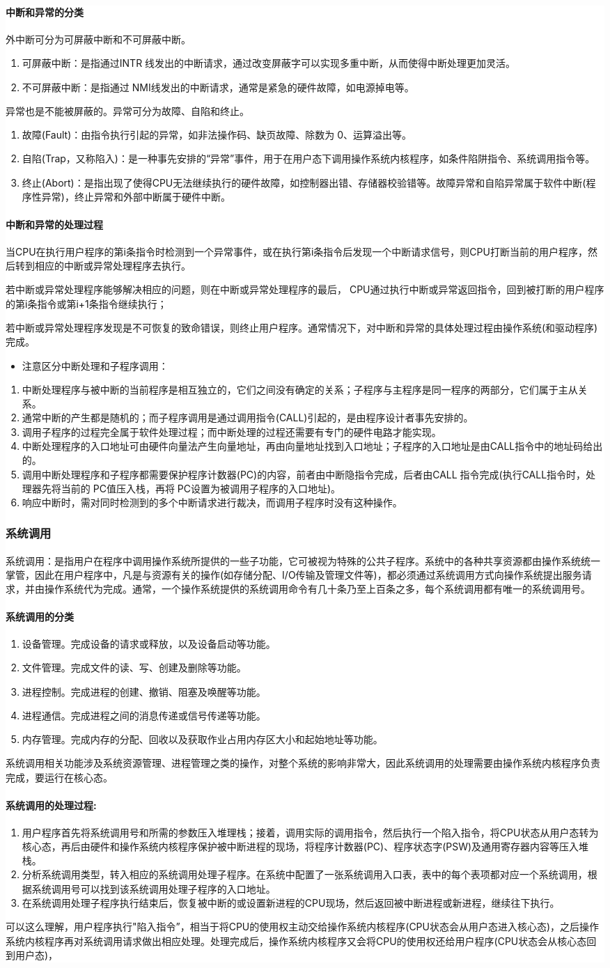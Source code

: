 #### 中断和异常的分类

外中断可分为可屏蔽中断和不可屏蔽中断。

1. 可屏蔽中断：是指通过INTR 线发出的中断请求，通过改变屏蔽字可以实现多重中断，从而使得中断处理更加灵活。

2. 不可屏蔽中断：是指通过 NMI线发出的中断请求，通常是紧急的硬件故障，如电源掉电等。

异常也是不能被屏蔽的。异常可分为故障、自陷和终止。

1. 故障(Fault)：由指令执行引起的异常，如非法操作码、缺页故障、除数为 0、运算溢出等。

2. 自陷(Trap，又称陷入)：是一种事先安排的“异常”事件，用于在用户态下调用操作系统内核程序，如条件陷阱指令、系统调用指令等。

3. 终止(Abort)：是指出现了使得CPU无法继续执行的硬件故障，如控制器出错、存储器校验错等。故障异常和自陷异常属于软件中断(程序性异常)，终止异常和外部中断属于硬件中断。

#### 中断和异常的处理过程

当CPU在执行用户程序的第i条指令时检测到一个异常事件，或在执行第i条指令后发现一个中断请求信号，则CPU打断当前的用户程序，然后转到相应的中断或异常处理程序去执行。

若中断或异常处理程序能够解决相应的问题，则在中断或异常处理程序的最后， CPU通过执行中断或异常返回指令，回到被打断的用户程序的第i条指令或第i+1条指令继续执行；

若中断或异常处理程序发现是不可恢复的致命错误，则终止用户程序。通常情况下，对中断和异常的具体处理过程由操作系统(和驱动程序)完成。

- 注意区分中断处理和子程序调用：

1. 中断处理程序与被中断的当前程序是相互独立的，它们之间没有确定的关系；子程序与主程序是同一程序的两部分，它们属于主从关系。
2. 通常中断的产生都是随机的；而子程序调用是通过调用指令(CALL)引起的，是由程序设计者事先安排的。
3. 调用子程序的过程完全属于软件处理过程；而中断处理的过程还需要有专门的硬件电路才能实现。
4. 中断处理程序的入口地址可由硬件向量法产生向量地址，再由向量地址找到入口地址；子程序的入口地址是由CALL指令中的地址码给出的。
5. 调用中断处理程序和子程序都需要保护程序计数器(PC)的内容，前者由中断隐指令完成，后者由CALL 指令完成(执行CALL指令时，处理器先将当前的 PC值压入栈，再将 PC设置为被调用子程序的入口地址)。
6. 响应中断时，需对同时检测到的多个中断请求进行裁决，而调用子程序时没有这种操作。

### 系统调用

系统调用：是指用户在程序中调用操作系统所提供的一些子功能，它可被视为特殊的公共子程序。系统中的各种共享资源都由操作系统统一掌管，因此在用户程序中，凡是与资源有关的操作(如存储分配、I/O传输及管理文件等)，都必须通过系统调用方式向操作系统提出服务请求，并由操作系统代为完成。通常，一个操作系统提供的系统调用命令有几十条乃至上百条之多，每个系统调用都有唯一的系统调用号。

#### 系统调用的分类

1. 设备管理。完成设备的请求或释放，以及设备启动等功能。

2. 文件管理。完成文件的读、写、创建及删除等功能。

3. 进程控制。完成进程的创建、撤销、阻塞及唤醒等功能。

4. 进程通信。完成进程之间的消息传递或信号传递等功能。
5. 内存管理。完成内存的分配、回收以及获取作业占用内存区大小和起始地址等功能。

系统调用相关功能涉及系统资源管理、进程管理之类的操作，对整个系统的影响非常大，因此系统调用的处理需要由操作系统内核程序负责完成，要运行在核心态。

#### 系统调用的处理过程:

1. 用户程序首先将系统调用号和所需的参数压入堆理栈；接着，调用实际的调用指令，然后执行一个陷入指令，将CPU状态从用户态转为核心态，再后由硬件和操作系统内核程序保护被中断进程的现场，将程序计数器(PC)、程序状态字(PSW)及通用寄存器内容等压入堆栈。
2. 分析系统调用类型，转入相应的系统调用处理子程序。在系统中配置了一张系统调用入口表，表中的每个表项都对应一个系统调用，根据系统调用号可以找到该系统调用处理子程序的入口地址。
3. 在系统调用处理子程序执行结束后，恢复被中断的或设置新进程的CPU现场，然后返回被中断进程或新进程，继续往下执行。

可以这么理解，用户程序执行"陷入指令”，相当于将CPU的使用权主动交给操作系统内核程序(CPU状态会从用户态进入核心态)，之后操作系统内核程序再对系统调用请求做出相应处理。处理完成后，操作系统内核程序又会将CPU的使用权还给用户程序(CPU状态会从核心态回到用户态)，
